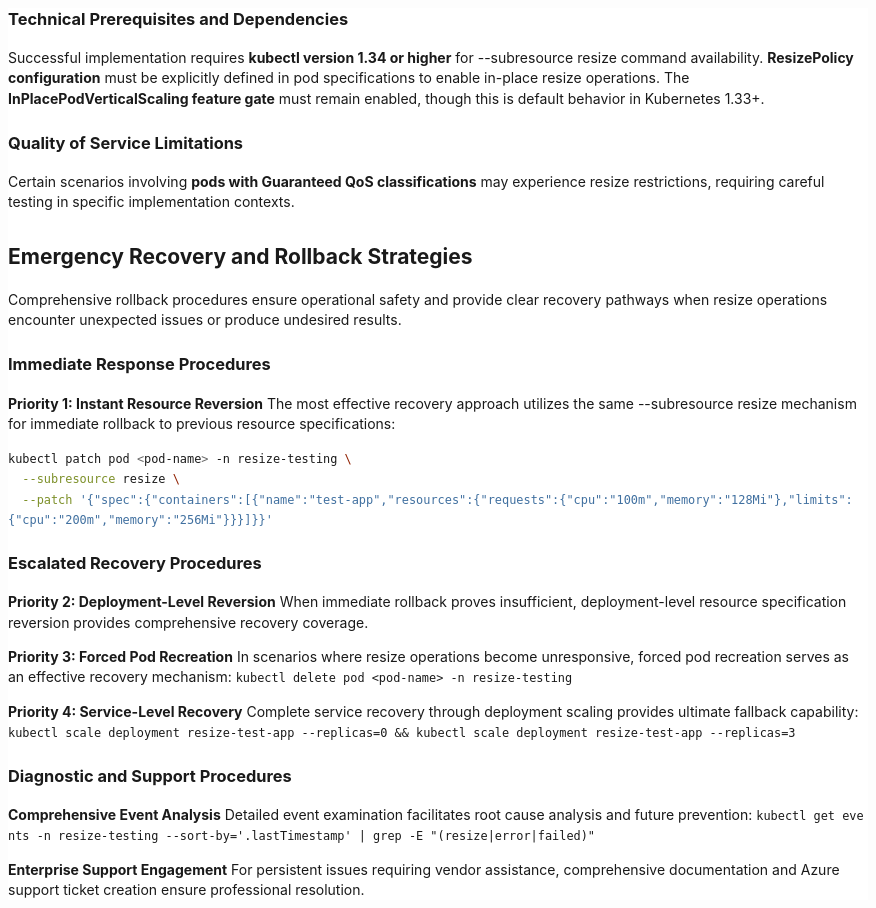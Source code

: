 ### Technical Prerequisites and Dependencies
Successful implementation requires **kubectl version 1.34 or higher** for --subresource resize command availability. **ResizePolicy configuration** must be explicitly defined in pod specifications to enable in-place resize operations. The **InPlacePodVerticalScaling feature gate** must remain enabled, though this is default behavior in Kubernetes 1.33+.

### Quality of Service Limitations
Certain scenarios involving **pods with Guaranteed QoS classifications** may experience resize restrictions, requiring careful testing in specific implementation contexts.

## Emergency Recovery and Rollback Strategies

Comprehensive rollback procedures ensure operational safety and provide clear recovery pathways when resize operations encounter unexpected issues or produce undesired results.

### Immediate Response Procedures

**Priority 1: Instant Resource Reversion**
The most effective recovery approach utilizes the same --subresource resize mechanism for immediate rollback to previous resource specifications:

```bash
kubectl patch pod <pod-name> -n resize-testing \
  --subresource resize \
  --patch '{"spec":{"containers":[{"name":"test-app","resources":{"requests":{"cpu":"100m","memory":"128Mi"},"limits":{"cpu":"200m","memory":"256Mi"}}}]}}'
```

### Escalated Recovery Procedures

**Priority 2: Deployment-Level Reversion**
When immediate rollback proves insufficient, deployment-level resource specification reversion provides comprehensive recovery coverage.

**Priority 3: Forced Pod Recreation**
In scenarios where resize operations become unresponsive, forced pod recreation serves as an effective recovery mechanism:
`kubectl delete pod <pod-name> -n resize-testing`

**Priority 4: Service-Level Recovery**
Complete service recovery through deployment scaling provides ultimate fallback capability:
`kubectl scale deployment resize-test-app --replicas=0 && kubectl scale deployment resize-test-app --replicas=3`

### Diagnostic and Support Procedures

**Comprehensive Event Analysis**
Detailed event examination facilitates root cause analysis and future prevention:
`kubectl get events -n resize-testing --sort-by='.lastTimestamp' | grep -E "(resize|error|failed)"`

**Enterprise Support Engagement**
For persistent issues requiring vendor assistance, comprehensive documentation and Azure support ticket creation ensure professional resolution.
